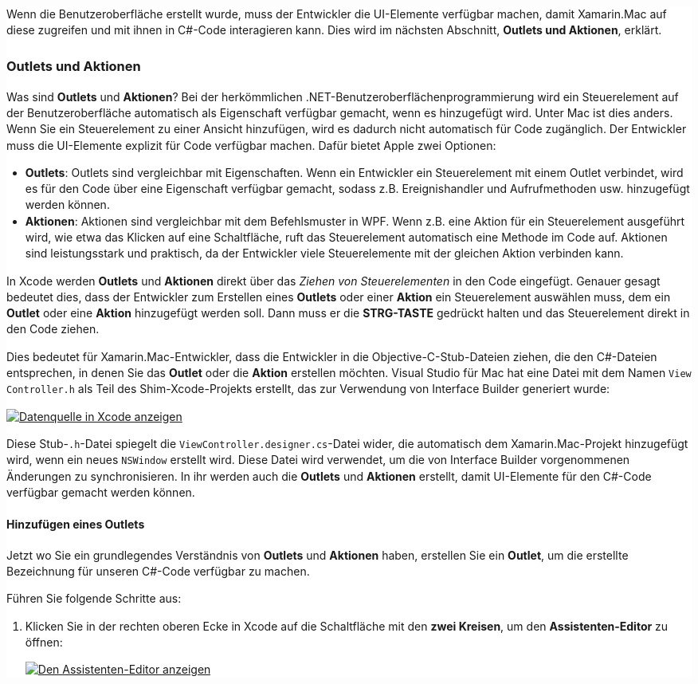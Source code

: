 Wenn die Benutzeroberfläche erstellt wurde, muss der Entwickler die UI-Elemente verfügbar machen, damit Xamarin.Mac auf diese zugreifen und mit ihnen in C#-Code interagieren kann. Dies wird im nächsten Abschnitt, **Outlets und Aktionen**, erklärt.

<a name="Outlets_and_Actions" />

### <a name="outlets-and-actions"></a>Outlets und Aktionen

Was sind **Outlets** und **Aktionen**? Bei der herkömmlichen .NET-Benutzeroberflächenprogrammierung wird ein Steuerelement auf der Benutzeroberfläche automatisch als Eigenschaft verfügbar gemacht, wenn es hinzugefügt wird. Unter Mac ist dies anders. Wenn Sie ein Steuerelement zu einer Ansicht hinzufügen, wird es dadurch nicht automatisch für Code zugänglich. Der Entwickler muss die UI-Elemente explizit für Code verfügbar machen. Dafür bietet Apple zwei Optionen:

-   **Outlets**: Outlets sind vergleichbar mit Eigenschaften. Wenn ein Entwickler ein Steuerelement mit einem Outlet verbindet, wird es für den Code über eine Eigenschaft verfügbar gemacht, sodass z.B. Ereignishandler und Aufrufmethoden usw. hinzugefügt werden können.
-   **Aktionen**: Aktionen sind vergleichbar mit dem Befehlsmuster in WPF. Wenn z.B. eine Aktion für ein Steuerelement ausgeführt wird, wie etwa das Klicken auf eine Schaltfläche, ruft das Steuerelement automatisch eine Methode im Code auf. Aktionen sind leistungsstark und praktisch, da der Entwickler viele Steuerelemente mit der gleichen Aktion verbinden kann.

In Xcode werden **Outlets** und **Aktionen** direkt über das *Ziehen von Steuerelementen* in den Code eingefügt. Genauer gesagt bedeutet dies, dass der Entwickler zum Erstellen eines **Outlets** oder einer **Aktion** ein Steuerelement auswählen muss, dem ein **Outlet** oder eine **Aktion** hinzugefügt werden soll. Dann muss er die **STRG-TASTE** gedrückt halten und das Steuerelement direkt in den Code ziehen.

Dies bedeutet für Xamarin.Mac-Entwickler, dass die Entwickler in die Objective-C-Stub-Dateien ziehen, die den C#-Dateien entsprechen, in denen Sie das **Outlet** oder die **Aktion** erstellen möchten. Visual Studio für Mac hat eine Datei mit dem Namen `ViewController.h` als Teil des Shim-Xcode-Projekts erstellt, das zur Verwendung von Interface Builder generiert wurde:

[![](hello-mac-images/xcode16.png "Datenquelle in Xcode anzeigen")](hello-mac-images/xcode16.png#lightbox)

Diese Stub-`.h`-Datei spiegelt die `ViewController.designer.cs`-Datei wider, die automatisch dem Xamarin.Mac-Projekt hinzugefügt wird, wenn ein neues `NSWindow` erstellt wird. Diese Datei wird verwendet, um die von Interface Builder vorgenommenen Änderungen zu synchronisieren. In ihr werden auch die **Outlets** und **Aktionen** erstellt, damit UI-Elemente für den C#-Code verfügbar gemacht werden können.

<a name="Adding_an_Outlet" />

#### <a name="adding-an-outlet"></a>Hinzufügen eines Outlets

Jetzt wo Sie ein grundlegendes Verständnis von **Outlets** und **Aktionen** haben, erstellen Sie ein **Outlet**, um die erstellte Bezeichnung für unseren C#-Code verfügbar zu machen.

Führen Sie folgende Schritte aus:

1. Klicken Sie in der rechten oberen Ecke in Xcode auf die Schaltfläche mit den **zwei Kreisen**, um den **Assistenten-Editor** zu öffnen:

    [![](hello-mac-images/outlet01.png "Den Assistenten-Editor anzeigen")](hello-mac-images/outlet01.png#lightbox)
